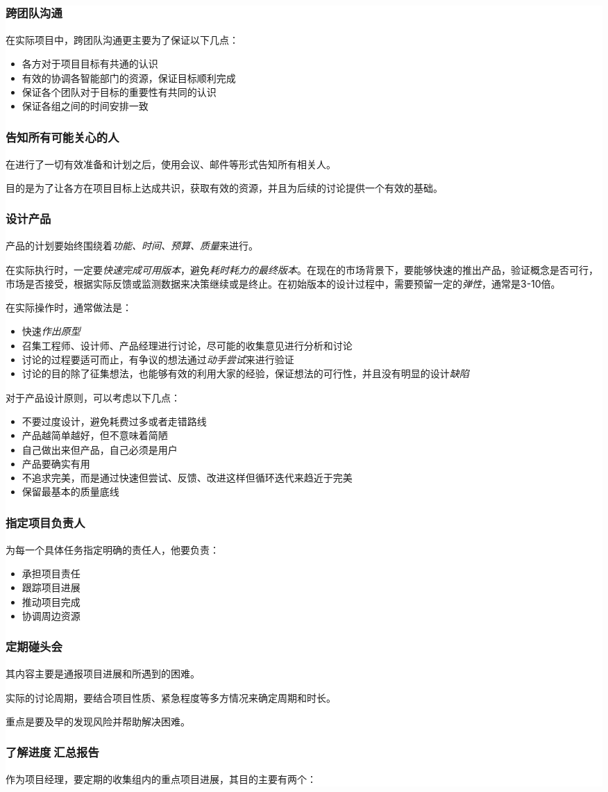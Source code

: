 ### 跨团队沟通
在实际项目中，跨团队沟通更主要为了保证以下几点：

- 各方对于项目目标有共通的认识
- 有效的协调各智能部门的资源，保证目标顺利完成
- 保证各个团队对于目标的重要性有共同的认识
- 保证各组之间的时间安排一致

### 告知所有可能关心的人

在进行了一切有效准备和计划之后，使用会议、邮件等形式告知所有相关人。

目的是为了让各方在项目目标上达成共识，获取有效的资源，并且为后续的讨论提供一个有效的基础。

### 设计产品

产品的计划要始终围绕着*功能、时间、预算、质量*来进行。

在实际执行时，一定要*快速完成可用版本*，避免*耗时耗力的最终版本*。在现在的市场背景下，要能够快速的推出产品，验证概念是否可行，市场是否接受，根据实际反馈或监测数据来决策继续或是终止。在初始版本的设计过程中，需要预留一定的*弹性*，通常是3-10倍。

在实际操作时，通常做法是：
- 快速*作出原型*
- 召集工程师、设计师、产品经理进行讨论，尽可能的收集意见进行分析和讨论
- 讨论的过程要适可而止，有争议的想法通过*动手尝试*来进行验证
- 讨论的目的除了征集想法，也能够有效的利用大家的经验，保证想法的可行性，并且没有明显的设计*缺陷*

对于产品设计原则，可以考虑以下几点：

- 不要过度设计，避免耗费过多或者走错路线
- 产品越简单越好，但不意味着简陋
- 自己做出来但产品，自己必须是用户
- 产品要确实有用
- 不追求完美，而是通过快速但尝试、反馈、改进这样但循环迭代来趋近于完美
- 保留最基本的质量底线

### 指定项目负责人

为每一个具体任务指定明确的责任人，他要负责：
- 承担项目责任
- 跟踪项目进展
- 推动项目完成
- 协调周边资源

### 定期碰头会

其内容主要是通报项目进展和所遇到的困难。

实际的讨论周期，要结合项目性质、紧急程度等多方情况来确定周期和时长。

重点是要及早的发现风险并帮助解决困难。

### 了解进度 汇总报告
作为项目经理，要定期的收集组内的重点项目进展，其目的主要有两个：
